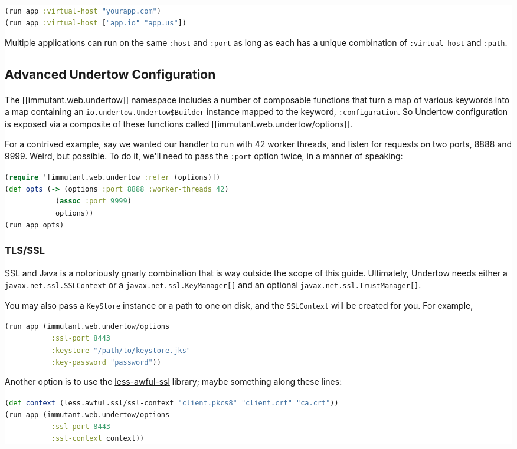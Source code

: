```clojure
(run app :virtual-host "yourapp.com")
(run app :virtual-host ["app.io" "app.us"])
```

Multiple applications can run on the same `:host` and `:port` as long
as each has a unique combination of `:virtual-host` and `:path`.

## Advanced Undertow Configuration

The [[immutant.web.undertow]] namespace includes a number of
composable functions that turn a map of various keywords into a map
containing an `io.undertow.Undertow$Builder` instance mapped to the
keyword, `:configuration`. So Undertow configuration is exposed via a
composite of these functions called [[immutant.web.undertow/options]].

For a contrived example, say we wanted our handler to run with 42
worker threads, and listen for requests on two ports, 8888 and 9999.
Weird, but possible. To do it, we'll need to pass the `:port` option
twice, in a manner of speaking:

```clojure
(require '[immutant.web.undertow :refer (options)])
(def opts (-> (options :port 8888 :worker-threads 42)
            (assoc :port 9999)
            options))
(run app opts)
```

### TLS/SSL

SSL and Java is a notoriously gnarly combination that is way outside
the scope of this guide. Ultimately, Undertow needs either a
`javax.net.ssl.SSLContext` or a `javax.net.ssl.KeyManager[]` and an
optional `javax.net.ssl.TrustManager[]`.

You may also pass a `KeyStore` instance or a path to one on disk, and
the `SSLContext` will be created for you. For example,

```clojure
(run app (immutant.web.undertow/options
           :ssl-port 8443
           :keystore "/path/to/keystore.jks"
           :key-password "password"))
```

Another option is to use the [less-awful-ssl] library; maybe something
along these lines:

```clojure
(def context (less.awful.ssl/ssl-context "client.pkcs8" "client.crt" "ca.crt"))
(run app (immutant.web.undertow/options
           :ssl-port 8443
           :ssl-context context))
```


[Undertow]: http://undertow.io/
[Ring]: https://github.com/ring-clojure/ring/wiki
[installation]: guide-installation.html
[Pedestal]: https://github.com/pedestal/pedestal
[Compojure]: https://github.com/weavejester/compojure
[Luminus]: http://www.luminusweb.net/
[Caribou]: http://let-caribou.in/
[ring-devel]: https://github.com/ring-clojure/ring/tree/master/ring-devel
[WebSockets]: http://en.wikipedia.org/wiki/WebSocket
[Immutant Feature Demo]: https://github.com/immutant/feature-demo
[less-awful-ssl]: https://github.com/aphyr/less-awful-ssl
[Server-Sent Events]: http://www.w3.org/TR/eventsource/
[HTTP streams]: http://en.wikipedia.org/wiki/Chunked_transfer_encoding
[ALPN]: http://www.eclipse.org/jetty/documentation/current/alpn-chapter.html